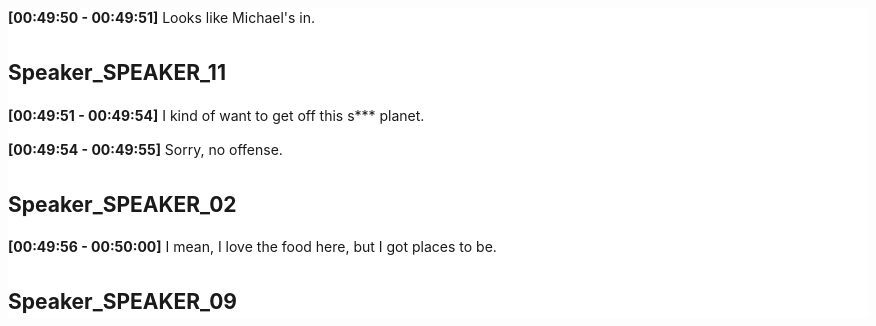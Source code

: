 **[00:49:50 - 00:49:51]** Looks like Michael's in.


## Speaker_SPEAKER_11

**[00:49:51 - 00:49:54]** I kind of want to get off this s*** planet.

**[00:49:54 - 00:49:55]** Sorry, no offense.


## Speaker_SPEAKER_02

**[00:49:56 - 00:50:00]** I mean, I love the food here, but I got places to be.


## Speaker_SPEAKER_09

